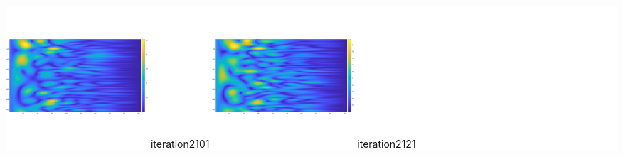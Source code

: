 <img src='https://github.com/RohitRadar/RCS-Reduction/blob/main/matlab/15x15/pics/iter2081.jpg' width='200' height='200'>
iteration2101
<img src='https://github.com/RohitRadar/RCS-Reduction/blob/main/matlab/15x15/pics/iter2101.jpg' width='200' height='200'>
iteration2121